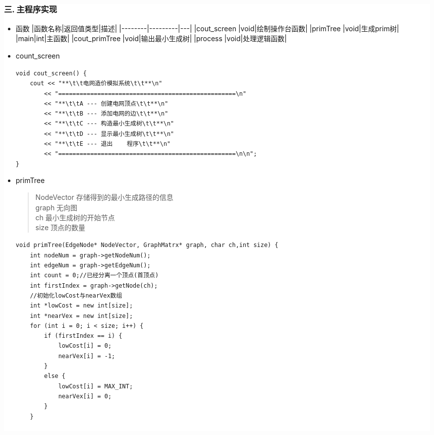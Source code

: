### 三. 主程序实现
+ 函数
    |函数名称|返回值类型|描述|
    |--------|---------|---|
    |cout_screen |void|绘制操作台函数|
    |primTree |void|生成prim树|
    |main|int|主函数|
    |cout_primTree |void|输出最小生成树|
    |process |void|处理逻辑函数|

+ count_screen

    ```
    void cout_screen() {
        cout << "**\t\t电网造价模拟系统\t\t**\n"
            << "==================================================\n"
            << "**\t\tA --- 创建电网顶点\t\t**\n"
            << "**\t\tB --- 添加电网的边\t\t**\n"
            << "**\t\tC --- 构造最小生成树\t\t**\n"
            << "**\t\tD --- 显示最小生成树\t\t**\n"
            << "**\t\tE --- 退出    程序\t\t**\n"
            << "==================================================\n\n";
    }
    ```

+ primTree
    > NodeVector 存储得到的最小生成路径的信息<br>
    graph 无向图<br>
    ch 最小生成树的开始节点<br>
    size 顶点的数量

    ```
    void primTree(EdgeNode* NodeVector, GraphMatrx* graph, char ch,int size) {
        int nodeNum = graph->getNodeNum();
        int edgeNum = graph->getEdgeNum();
        int count = 0;//已经分离一个顶点(首顶点)
        int firstIndex = graph->getNode(ch);
        //初始化lowCost与nearVex数组
        int *lowCost = new int[size];
        int *nearVex = new int[size];
        for (int i = 0; i < size; i++) {
            if (firstIndex == i) {
                lowCost[i] = 0;
                nearVex[i] = -1;
            }
            else {
                lowCost[i] = MAX_INT;
                nearVex[i] = 0;
            }
        }
        